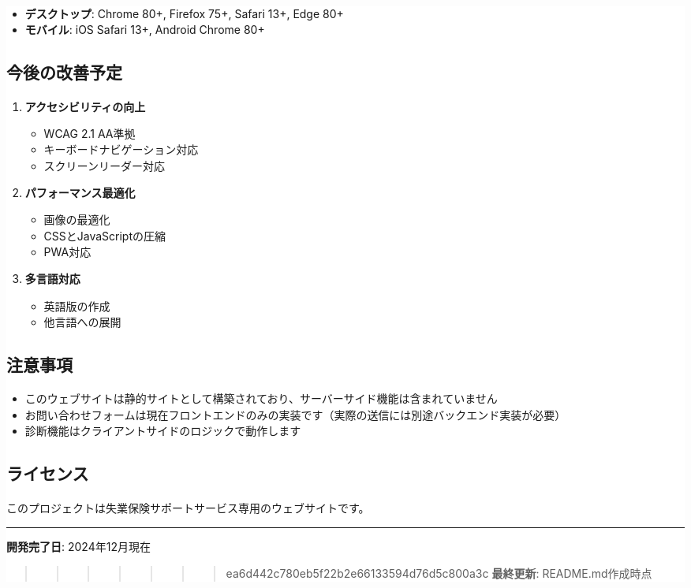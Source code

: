 - **デスクトップ**: Chrome 80+, Firefox 75+, Safari 13+, Edge 80+
- **モバイル**: iOS Safari 13+, Android Chrome 80+

## 今後の改善予定

1. **アクセシビリティの向上**
   - WCAG 2.1 AA準拠
   - キーボードナビゲーション対応
   - スクリーンリーダー対応

2. **パフォーマンス最適化**
   - 画像の最適化
   - CSSとJavaScriptの圧縮
   - PWA対応

3. **多言語対応**
   - 英語版の作成
   - 他言語への展開

## 注意事項

- このウェブサイトは静的サイトとして構築されており、サーバーサイド機能は含まれていません
- お問い合わせフォームは現在フロントエンドのみの実装です（実際の送信には別途バックエンド実装が必要）
- 診断機能はクライアントサイドのロジックで動作します

## ライセンス

このプロジェクトは失業保険サポートサービス専用のウェブサイトです。

---

**開発完了日**: 2024年12月現在
>>>>>>> ea6d442c780eb5f22b2e66133594d76d5c800a3c
**最終更新**: README.md作成時点